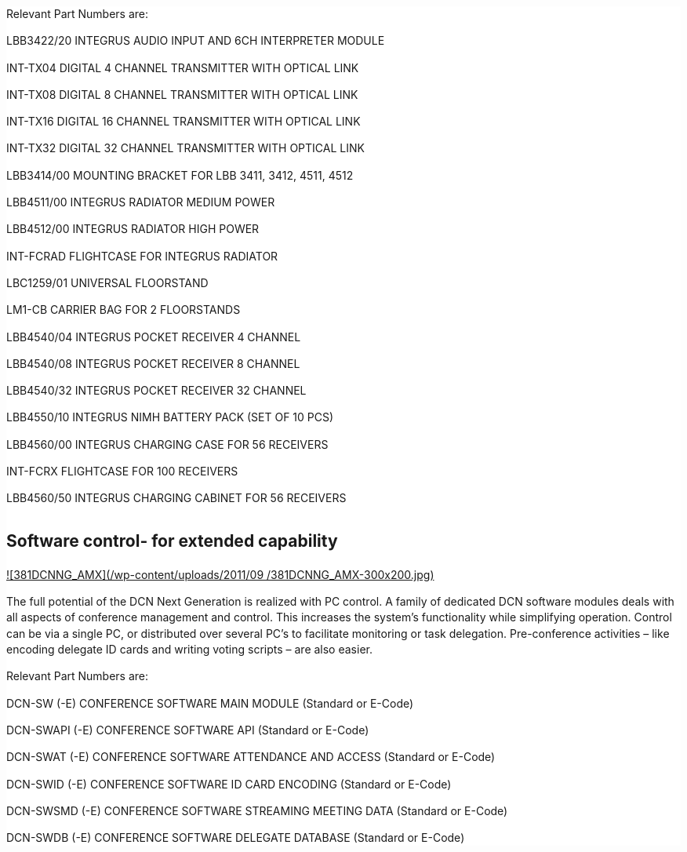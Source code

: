 Relevant Part Numbers are:

LBB3422/20 INTEGRUS AUDIO INPUT AND 6CH INTERPRETER MODULE

INT-TX04 DIGITAL 4 CHANNEL TRANSMITTER WITH OPTICAL LINK

INT-TX08 DIGITAL 8 CHANNEL TRANSMITTER WITH OPTICAL LINK

INT-TX16 DIGITAL 16 CHANNEL TRANSMITTER WITH OPTICAL LINK

INT-TX32 DIGITAL 32 CHANNEL TRANSMITTER WITH OPTICAL LINK

LBB3414/00 MOUNTING BRACKET FOR LBB 3411, 3412, 4511, 4512

LBB4511/00 INTEGRUS RADIATOR MEDIUM POWER

LBB4512/00 INTEGRUS RADIATOR HIGH POWER

INT-FCRAD FLIGHTCASE FOR INTEGRUS RADIATOR

LBC1259/01 UNIVERSAL FLOORSTAND

LM1-CB CARRIER BAG FOR 2 FLOORSTANDS

LBB4540/04 INTEGRUS POCKET RECEIVER 4 CHANNEL

LBB4540/08 INTEGRUS POCKET RECEIVER 8 CHANNEL

LBB4540/32 INTEGRUS POCKET RECEIVER 32 CHANNEL

LBB4550/10 INTEGRUS NIMH BATTERY PACK (SET OF 10 PCS)

LBB4560/00 INTEGRUS CHARGING CASE FOR 56 RECEIVERS

INT-FCRX FLIGHTCASE FOR 100 RECEIVERS

LBB4560/50 INTEGRUS CHARGING CABINET FOR 56 RECEIVERS

## Software control- for extended capability

[ ![381DCNNG_AMX](/wp-content/uploads/2011/09 /381DCNNG_AMX-300x200.jpg)](/wp-content/uploads/2011/09/381DCNNG_AMX.jpg)

The full potential of the DCN Next Generation is realized with PC control. A family of dedicated DCN software modules deals with all aspects of conference management and control. This increases the system’s functionality while simplifying operation. Control can be via a single PC, or distributed over several PC’s to facilitate monitoring or task delegation. Pre-conference activities – like encoding delegate ID cards and writing voting scripts – are also easier.

Relevant Part Numbers are:

DCN-SW (-E) CONFERENCE SOFTWARE MAIN MODULE (Standard or E-Code)

DCN-SWAPI (-E) CONFERENCE SOFTWARE API (Standard or E-Code)

DCN-SWAT (-E) CONFERENCE SOFTWARE ATTENDANCE AND ACCESS (Standard or E-Code)

DCN-SWID (-E) CONFERENCE SOFTWARE ID CARD ENCODING (Standard or E-Code)

DCN-SWSMD (-E) CONFERENCE SOFTWARE STREAMING MEETING DATA (Standard or E-Code)

DCN-SWDB (-E) CONFERENCE SOFTWARE DELEGATE DATABASE (Standard or E-Code)

